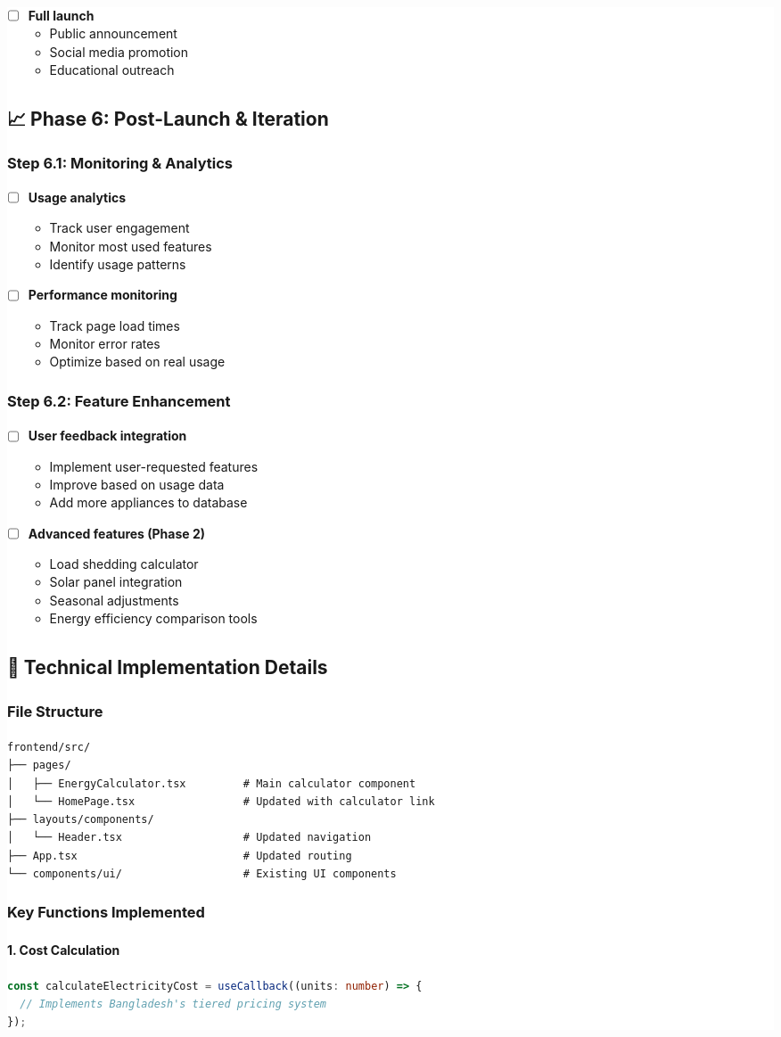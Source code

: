 - [ ] **Full launch**
  - Public announcement
  - Social media promotion
  - Educational outreach

## 📈 Phase 6: Post-Launch & Iteration

### Step 6.1: Monitoring & Analytics
- [ ] **Usage analytics**
  - Track user engagement
  - Monitor most used features
  - Identify usage patterns

- [ ] **Performance monitoring**
  - Track page load times
  - Monitor error rates
  - Optimize based on real usage

### Step 6.2: Feature Enhancement
- [ ] **User feedback integration**
  - Implement user-requested features
  - Improve based on usage data
  - Add more appliances to database

- [ ] **Advanced features (Phase 2)**
  - Load shedding calculator
  - Solar panel integration
  - Seasonal adjustments
  - Energy efficiency comparison tools

## 🔧 Technical Implementation Details

### File Structure
```
frontend/src/
├── pages/
│   ├── EnergyCalculator.tsx         # Main calculator component
│   └── HomePage.tsx                 # Updated with calculator link
├── layouts/components/
│   └── Header.tsx                   # Updated navigation
├── App.tsx                          # Updated routing
└── components/ui/                   # Existing UI components
```

### Key Functions Implemented

#### 1. Cost Calculation
```typescript
const calculateElectricityCost = useCallback((units: number) => {
  // Implements Bangladesh's tiered pricing system
});
```
